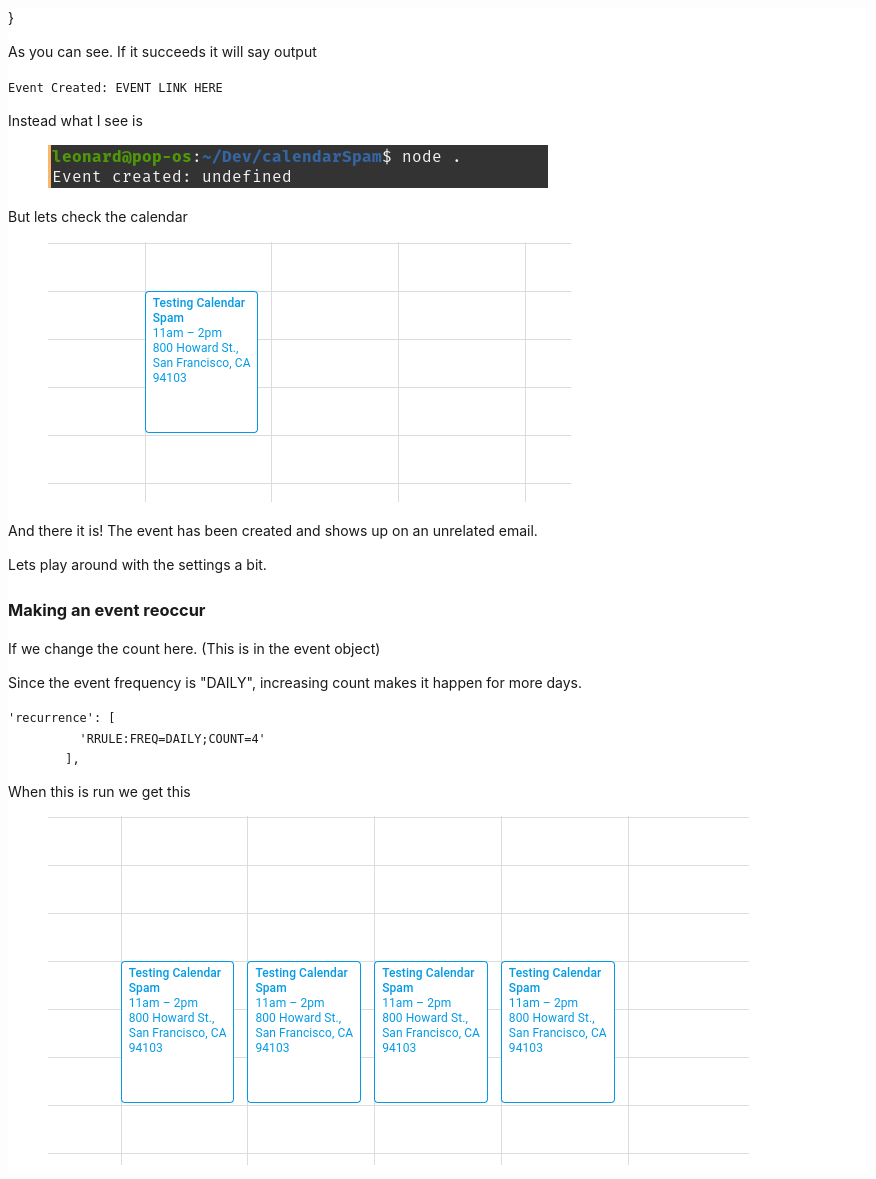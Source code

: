   }</code></pre><p id="871b3c62-e53c-4e4a-b66b-8e32486df31f" class="">
</p><p id="56e61bad-4dd5-49e8-ab62-f298b34643c7" class="">As you can see. If it succeeds it will say output</p><pre id="909a9cc8-5c7d-48ad-8ccb-a687bbc06855" class="code"><code>Event Created: EVENT LINK HERE</code></pre><p id="adb370cb-c864-4836-8e29-aa729fe998c5" class="">
</p><p id="d2e84de2-3897-425e-a8f4-e4a779848c83" class="">Instead what I see is</p><figure id="bbb84a5d-2e1c-4e0d-9a38-e0d8383d6208" class="image"><a href="/assets/Spamming%20Google%20Calendar%20b2bd0a1aed61430fa13756780197ebb9/Untitled%201.png"><img style="width:500px" src="/assets/Spamming%20Google%20Calendar%20b2bd0a1aed61430fa13756780197ebb9/Untitled%201.png"/></a></figure><p id="4a7219e6-ad71-48d3-b7db-01bc41cf6137" class="">But lets check the calendar</p><figure id="c7245347-b4fb-4966-91c5-b279e054ce7b" class="image"><a href="/assets/Spamming%20Google%20Calendar%20b2bd0a1aed61430fa13756780197ebb9/Untitled%202.png"><img style="width:523px" src="/assets/Spamming%20Google%20Calendar%20b2bd0a1aed61430fa13756780197ebb9/Untitled%202.png"/></a></figure><p id="7633d9e2-9397-484c-805e-eb30c2e42434" class="">
</p><p id="de9c8a08-7c2c-47b0-82a5-f774009e848e" class="">And there it is! The event has been created and shows up on an unrelated email.</p><p id="737b2d65-38e5-4c88-83e8-cfdfd30d60ff" class="">
</p><p id="49778516-e687-4a37-b1c8-e5a1c1bd5863" class="">Lets play around with the settings a bit.</p><p id="2c280f9b-eb74-46a8-8798-b250185c1502" class="">
</p><h3 id="2e213b3c-1220-416d-8c98-65fbf0e0c0c7" class="">Making an event reoccur</h3><p id="ba3a4545-fd3e-4e70-8727-de481f27197f" class="">If we change the count here. (This is in the event object)</p><p id="e11cbfc0-3ea2-4108-9704-f1738f60c63b" class="">Since the event frequency is &quot;DAILY&quot;, increasing count makes it happen for more days.</p><p id="9461558a-9a06-4319-bb9c-ccb53ecaa3be" class="">
</p><pre id="626b30cb-5077-4198-ac57-f022cf7fa949" class="code"><code>&#x27;recurrence&#x27;: [
          &#x27;RRULE:FREQ=DAILY;COUNT=4&#x27;
        ],</code></pre><p id="29d93288-aa2f-4841-aa3e-b8bb070fad0c" class="">When this is run we get this</p><figure id="13e4eb5c-6d95-40cf-a5d8-db39e3a89d9c" class="image"><a href="/assets/Spamming%20Google%20Calendar%20b2bd0a1aed61430fa13756780197ebb9/Untitled%203.png"><img style="width:701px" src="/assets/Spamming%20Google%20Calendar%20b2bd0a1aed61430fa13756780197ebb9/Untitled%203.png"/></a></figure><p id="1d850b23-23b0-4eca-bd18-df23d6338f43" class="">